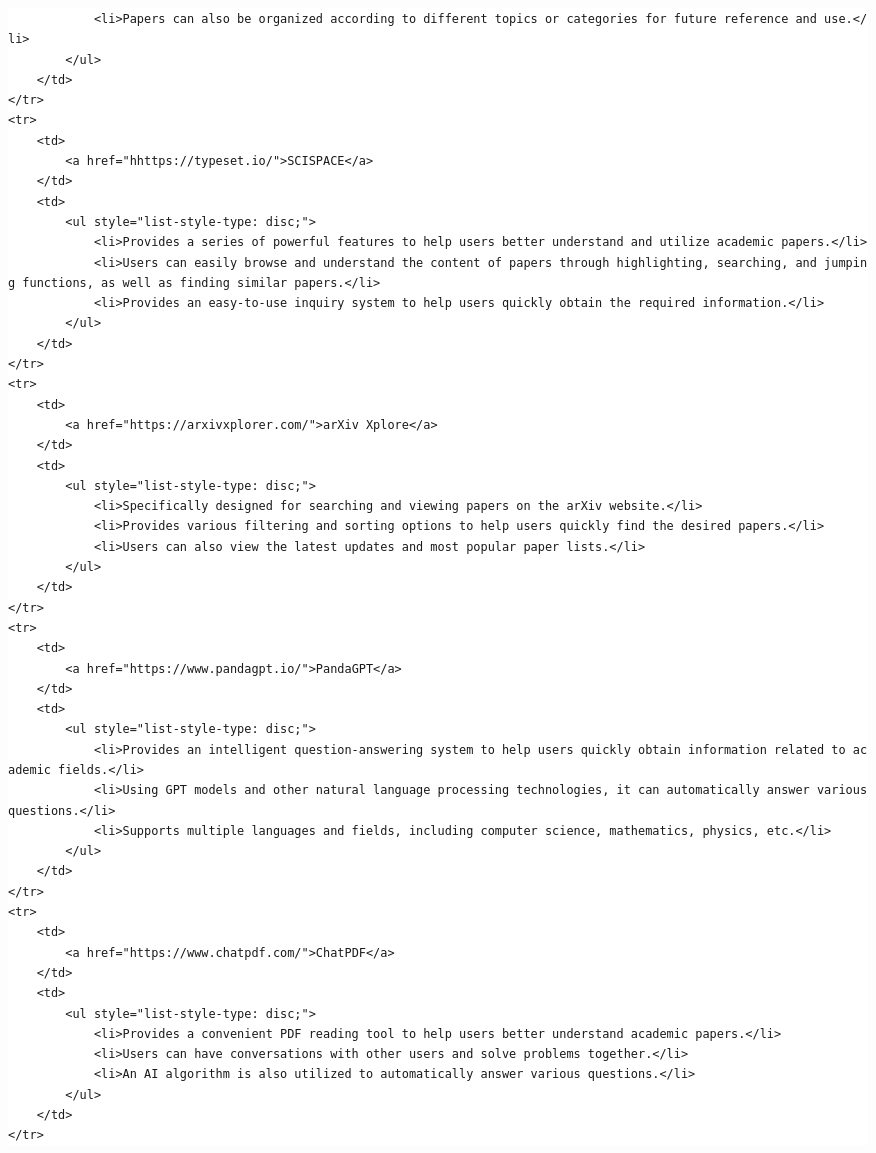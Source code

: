                 <li>Papers can also be organized according to different topics or categories for future reference and use.</li>
            </ul>
        </td> 
    </tr>
    <tr>
        <td>
            <a href="hhttps://typeset.io/">SCISPACE</a>
        </td>
        <td>
            <ul style="list-style-type: disc;">
                <li>Provides a series of powerful features to help users better understand and utilize academic papers.</li>
                <li>Users can easily browse and understand the content of papers through highlighting, searching, and jumping functions, as well as finding similar papers.</li>
                <li>Provides an easy-to-use inquiry system to help users quickly obtain the required information.</li>
            </ul>
        </td> 
    </tr>
    <tr>
        <td>
            <a href="https://arxivxplorer.com/">arXiv Xplore</a>
        </td>
        <td>
            <ul style="list-style-type: disc;">
                <li>Specifically designed for searching and viewing papers on the arXiv website.</li>
                <li>Provides various filtering and sorting options to help users quickly find the desired papers.</li>
                <li>Users can also view the latest updates and most popular paper lists.</li>
            </ul>
        </td> 
    </tr>
    <tr>
        <td>
            <a href="https://www.pandagpt.io/">PandaGPT</a>
        </td>
        <td>
            <ul style="list-style-type: disc;">
                <li>Provides an intelligent question-answering system to help users quickly obtain information related to academic fields.</li>
                <li>Using GPT models and other natural language processing technologies, it can automatically answer various questions.</li>
                <li>Supports multiple languages and fields, including computer science, mathematics, physics, etc.</li>
            </ul>
        </td> 
    </tr>
    <tr>
        <td>
            <a href="https://www.chatpdf.com/">ChatPDF</a>
        </td>
        <td>
            <ul style="list-style-type: disc;">
                <li>Provides a convenient PDF reading tool to help users better understand academic papers.</li>
                <li>Users can have conversations with other users and solve problems together.</li>
                <li>An AI algorithm is also utilized to automatically answer various questions.</li>
            </ul>
        </td> 
    </tr>
</table>
